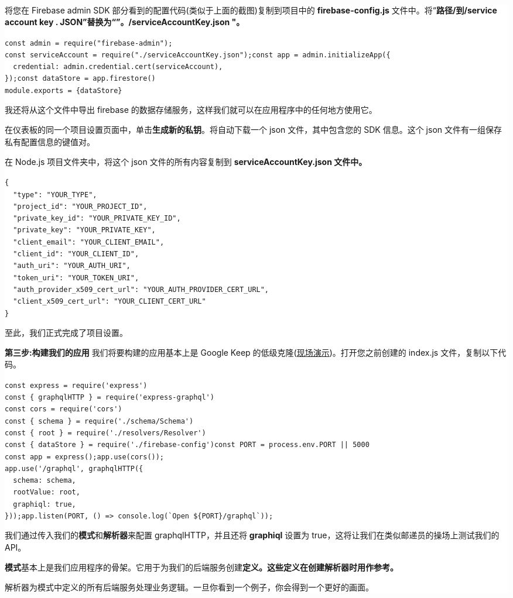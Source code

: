 将您在 Firebase admin SDK 部分看到的配置代码(类似于上面的截图)复制到项目中的 **firebase-config.js** 文件中。将“**路径/到/service account key . JSON”**替换为“**”。/serviceAccountKey.json "。**

```
const admin = require("firebase-admin");
const serviceAccount = require("./serviceAccountKey.json");const app = admin.initializeApp({
  credential: admin.credential.cert(serviceAccount),
});const dataStore = app.firestore()
module.exports = {dataStore}
```

我还将从这个文件中导出 firebase 的数据存储服务，这样我们就可以在应用程序中的任何地方使用它。

在仪表板的同一个项目设置页面中，单击**生成新的私钥**。将自动下载一个 json 文件，其中包含您的 SDK 信息。这个 json 文件有一组保存私有配置信息的键值对。

在 Node.js 项目文件夹中，将这个 json 文件的所有内容复制到 **serviceAccountKey.json 文件中。**

```
{
  "type": "YOUR_TYPE",
  "project_id": "YOUR_PROJECT_ID",
  "private_key_id": "YOUR_PRIVATE_KEY_ID",
  "private_key": "YOUR_PRIVATE_KEY",
  "client_email": "YOUR_CLIENT_EMAIL",
  "client_id": "YOUR_CLIENT_ID",
  "auth_uri": "YOUR_AUTH_URI",
  "token_uri": "YOUR_TOKEN_URI",
  "auth_provider_x509_cert_url": "YOUR_AUTH_PROVIDER_CERT_URL",
  "client_x509_cert_url": "YOUR_CLIENT_CERT_URL"
}
```

至此，我们正式完成了项目设置。

**第三步:构建我们的应用** 我们将要构建的应用基本上是 Google Keep 的低级克隆([现场演示](https://ak-gkeep.netlify.app/))。打开您之前创建的 index.js 文件，复制以下代码。

```
const express = require('express')
const { graphqlHTTP } = require('express-graphql')
const cors = require('cors')
const { schema } = require('./schema/Schema')
const { root } = require('./resolvers/Resolver')
const { dataStore } = require('./firebase-config')const PORT = process.env.PORT || 5000
const app = express();app.use(cors());
app.use('/graphql', graphqlHTTP({
  schema: schema,
  rootValue: root,
  graphiql: true,
}));app.listen(PORT, () => console.log(`Open ${PORT}/graphql`));
```

我们通过传入我们的**模式**和**解析器**来配置 graphqlHTTP，并且还将 **graphiql** 设置为 true，这将让我们在类似邮递员的操场上测试我们的 API。

**模式**基本上是我们应用程序的骨架。它用于为我们的后端服务创建**定义。这些定义在创建解析器时用作参考。**

解析器为模式中定义的所有后端服务处理业务逻辑。一旦你看到一个例子，你会得到一个更好的画面。
